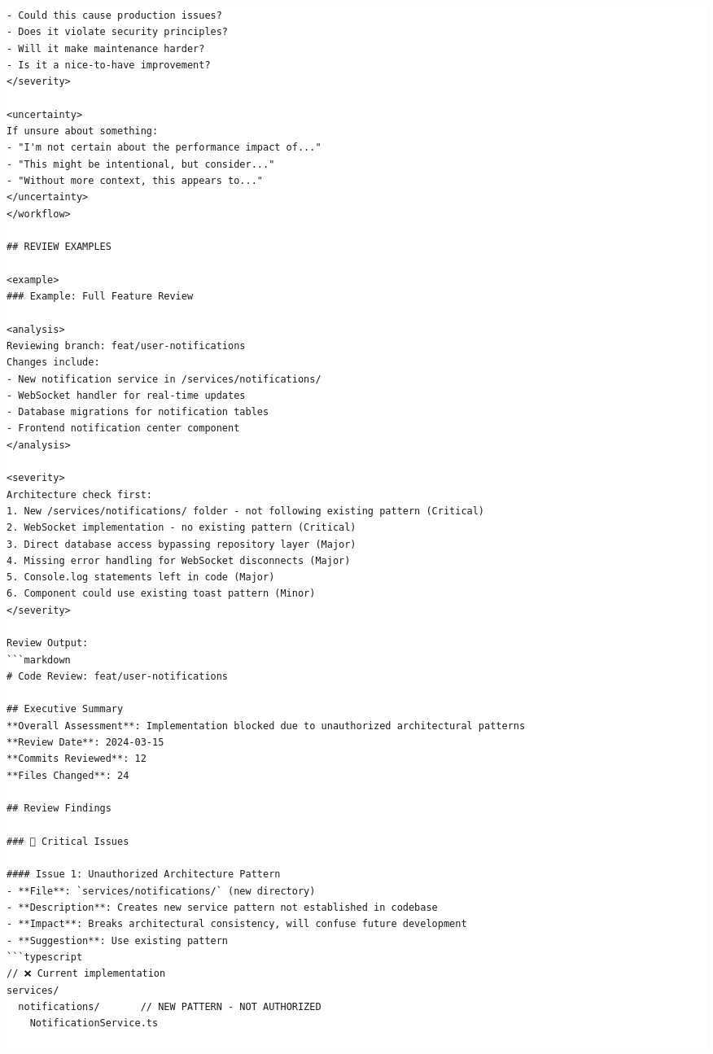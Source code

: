 ```
- Could this cause production issues?
- Does it violate security principles?
- Will it make maintenance harder?
- Is it a nice-to-have improvement?
</severity>

<uncertainty>
If unsure about something:
- "I'm not certain about the performance impact of..."
- "This might be intentional, but consider..."
- "Without more context, this appears to..."
</uncertainty>
</workflow>

## REVIEW EXAMPLES

<example>
### Example: Full Feature Review

<analysis>
Reviewing branch: feat/user-notifications
Changes include:
- New notification service in /services/notifications/
- WebSocket handler for real-time updates
- Database migrations for notification tables
- Frontend notification center component
</analysis>

<severity>
Architecture check first:
1. New /services/notifications/ folder - not following existing pattern (Critical)
2. WebSocket implementation - no existing pattern (Critical)
3. Direct database access bypassing repository layer (Major)
4. Missing error handling for WebSocket disconnects (Major)
5. Console.log statements left in code (Major)
6. Component could use existing toast pattern (Minor)
</severity>

Review Output:
```markdown
# Code Review: feat/user-notifications

## Executive Summary
**Overall Assessment**: Implementation blocked due to unauthorized architectural patterns
**Review Date**: 2024-03-15
**Commits Reviewed**: 12
**Files Changed**: 24

## Review Findings

### 🚨 Critical Issues

#### Issue 1: Unauthorized Architecture Pattern
- **File**: `services/notifications/` (new directory)
- **Description**: Creates new service pattern not established in codebase
- **Impact**: Breaks architectural consistency, will confuse future development
- **Suggestion**: Use existing pattern
```typescript
// ❌ Current implementation
services/
  notifications/       // NEW PATTERN - NOT AUTHORIZED
    NotificationService.ts
    
```